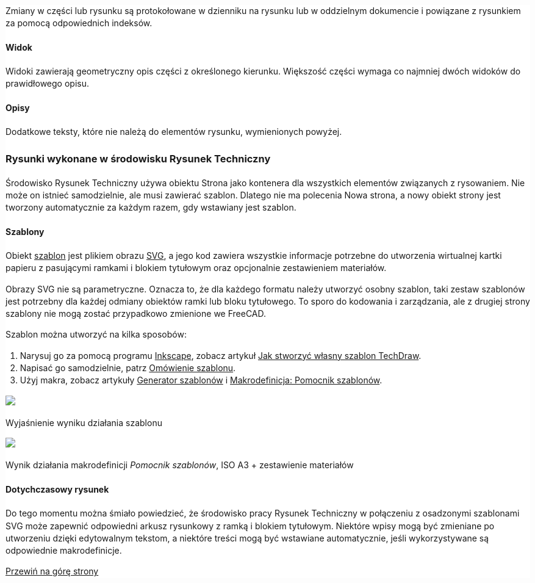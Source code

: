 Zmiany w części lub rysunku są protokołowane w dzienniku na rysunku lub w oddzielnym dokumencie i powiązane z rysunkiem za pomocą odpowiednich indeksów.

#### Widok

Widoki zawierają geometryczny opis części z określonego kierunku. Większość części wymaga co najmniej dwóch widoków do prawidłowego opisu.

#### Opisy

Dodatkowe teksty, które nie należą do elementów rysunku, wymienionych powyżej.

### Rysunki wykonane w środowisku Rysunek Techniczny

Środowisko Rysunek Techniczny używa obiektu Strona jako kontenera dla wszystkich elementów związanych z rysowaniem. Nie może on istnieć samodzielnie, ale musi zawierać szablon. Dlatego nie ma polecenia Nowa strona, a nowy obiekt strony jest tworzony automatycznie za każdym razem, gdy wstawiany jest szablon.

#### Szablony

Obiekt [szablon](/TechDraw_Templates/pl "TechDraw Templates/pl") jest plikiem obrazu [SVG](/SVG/pl "SVG/pl"), a jego kod zawiera wszystkie informacje potrzebne do utworzenia wirtualnej kartki papieru z pasującymi ramkami i blokiem tytułowym oraz opcjonalnie zestawieniem materiałów.

Obrazy SVG nie są parametryczne. Oznacza to, że dla każdego formatu należy utworzyć osobny szablon, taki zestaw szablonów jest potrzebny dla każdej odmiany obiektów ramki lub bloku tytułowego. To sporo do kodowania i zarządzania, ale z drugiej strony szablony nie mogą zostać przypadkowo zmienione we FreeCAD.

Szablon można utworzyć na kilka sposobów:

1. Narysuj go za pomocą programu [Inkscape](https://en.wikipedia.org/wiki/Inkscape), zobacz artykuł [Jak stworzyć własny szablon TechDraw](/TechDraw_TemplateHowTo/pl "TechDraw TemplateHowTo/pl").
2. Napisać go samodzielnie, patrz [Omówienie szablonu](/Sandbox:TechDraw_TemplateExplained "Sandbox:TechDraw TemplateExplained").
3. Użyj makra, zobacz artykuły [Generator szablonów](/TechDraw_TemplateGenerator/pl "TechDraw TemplateGenerator/pl") i [Makrodefinicja: Pomocnik szablonów](/Macro_TemplateHelper/pl "Macro TemplateHelper/pl").

![](/images/TechDraw_ExampleDrawing-01.png)

Wyjaśnienie wyniku działania szablonu

![](/images/Macro_TemplateHelper_A3%2BBOM.png)

Wynik działania makrodefinicji _Pomocnik szablonów_, ISO A3 + zestawienie materiałów

#### Dotychczasowy rysunek

Do tego momentu można śmiało powiedzieć, że środowisko pracy Rysunek Techniczny w połączeniu z osadzonymi szablonami SVG może zapewnić odpowiedni arkusz rysunkowy z ramką i blokiem tytułowym. Niektóre wpisy mogą być zmieniane po utworzeniu dzięki edytowalnym tekstom, a niektóre treści mogą być wstawiane automatycznie, jeśli wykorzystywane są odpowiednie makrodefinicje.

[Przewiń na górę strony](#top)
